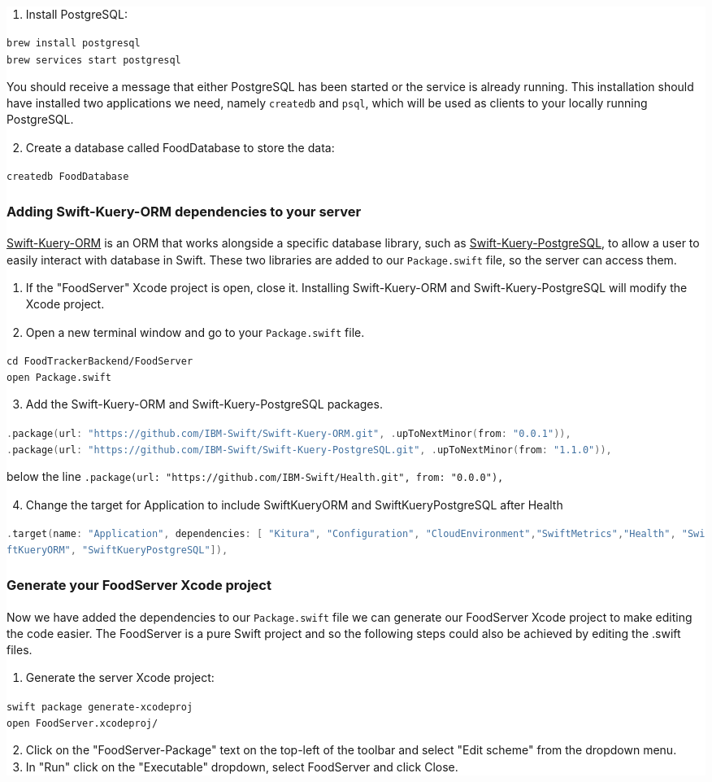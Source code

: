 1. Install PostgreSQL:
```
brew install postgresql
brew services start postgresql
```
You should receive a message that either PostgreSQL has been started or the service is already running. This installation should have installed two applications we need, namely `createdb` and `psql`, which will be used as clients to your locally running PostgreSQL.

2. Create a database called FoodDatabase to store the data:
```
createdb FoodDatabase
```

### Adding Swift-Kuery-ORM dependencies to your server
[Swift-Kuery-ORM](https://github.com/IBM-Swift/Swift-Kuery-ORM) is an ORM that works alongside a specific database library, such as [Swift-Kuery-PostgreSQL](https://github.com/IBM-Swift/Swift-Kuery-PostgreSQL), to allow a user to easily interact with database in Swift. These two libraries are added to our `Package.swift` file, so the server can access them.

1. If the "FoodServer" Xcode project is open, close it. Installing Swift-Kuery-ORM and Swift-Kuery-PostgreSQL will modify the Xcode project.

2. Open a new terminal window and go to your `Package.swift` file.
```
cd FoodTrackerBackend/FoodServer
open Package.swift
```
3. Add the Swift-Kuery-ORM and Swift-Kuery-PostgreSQL packages.
```swift
.package(url: "https://github.com/IBM-Swift/Swift-Kuery-ORM.git", .upToNextMinor(from: "0.0.1")),
.package(url: "https://github.com/IBM-Swift/Swift-Kuery-PostgreSQL.git", .upToNextMinor(from: "1.1.0")),
```
below the line `.package(url:
  "https://github.com/IBM-Swift/Health.git", from: "0.0.0"),`

4. Change the target for Application to include SwiftKueryORM and SwiftKueryPostgreSQL after Health
```swift
.target(name: "Application", dependencies: [ "Kitura", "Configuration", "CloudEnvironment","SwiftMetrics","Health", "SwiftKueryORM", "SwiftKueryPostgreSQL"]),
```

### Generate your FoodServer Xcode project
Now we have added the dependencies to our `Package.swift` file we can generate our FoodServer Xcode project to make editing the code easier. The FoodServer is a pure Swift project and so the following steps could also be achieved by editing the .swift files.

1. Generate the server Xcode project:
```
swift package generate-xcodeproj
open FoodServer.xcodeproj/
```
2. Click on the "FoodServer-Package" text on the top-left of the toolbar and select "Edit scheme" from the dropdown menu.
3. In "Run" click on the "Executable" dropdown, select FoodServer and click Close.
